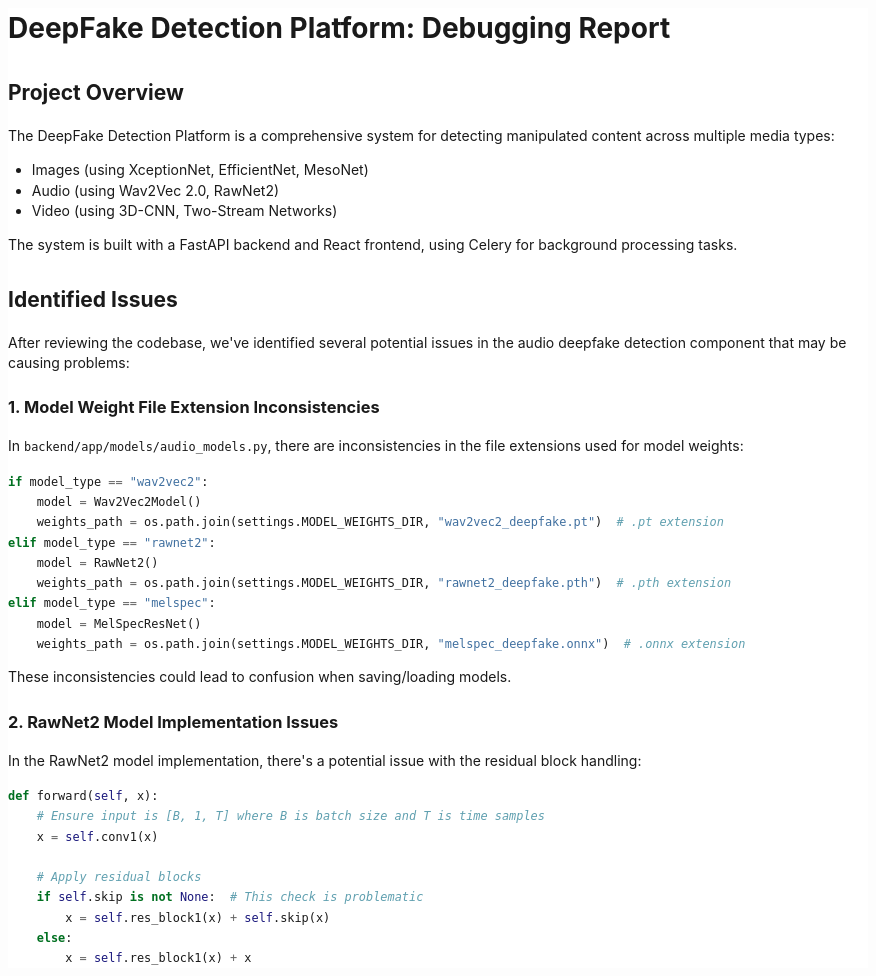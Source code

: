 # DeepFake Detection Platform: Debugging Report

## Project Overview

The DeepFake Detection Platform is a comprehensive system for detecting manipulated content across multiple media types:
- Images (using XceptionNet, EfficientNet, MesoNet)
- Audio (using Wav2Vec 2.0, RawNet2)
- Video (using 3D-CNN, Two-Stream Networks)

The system is built with a FastAPI backend and React frontend, using Celery for background processing tasks.

## Identified Issues

After reviewing the codebase, we've identified several potential issues in the audio deepfake detection component that may be causing problems:

### 1. Model Weight File Extension Inconsistencies

In `backend/app/models/audio_models.py`, there are inconsistencies in the file extensions used for model weights:

```python
if model_type == "wav2vec2":
    model = Wav2Vec2Model()
    weights_path = os.path.join(settings.MODEL_WEIGHTS_DIR, "wav2vec2_deepfake.pt")  # .pt extension
elif model_type == "rawnet2":
    model = RawNet2()
    weights_path = os.path.join(settings.MODEL_WEIGHTS_DIR, "rawnet2_deepfake.pth")  # .pth extension
elif model_type == "melspec":
    model = MelSpecResNet()
    weights_path = os.path.join(settings.MODEL_WEIGHTS_DIR, "melspec_deepfake.onnx")  # .onnx extension
```

These inconsistencies could lead to confusion when saving/loading models.

### 2. RawNet2 Model Implementation Issues

In the RawNet2 model implementation, there's a potential issue with the residual block handling:

```python
def forward(self, x):
    # Ensure input is [B, 1, T] where B is batch size and T is time samples
    x = self.conv1(x)
    
    # Apply residual blocks
    if self.skip is not None:  # This check is problematic
        x = self.res_block1(x) + self.skip(x)
    else:
        x = self.res_block1(x) + x
```

